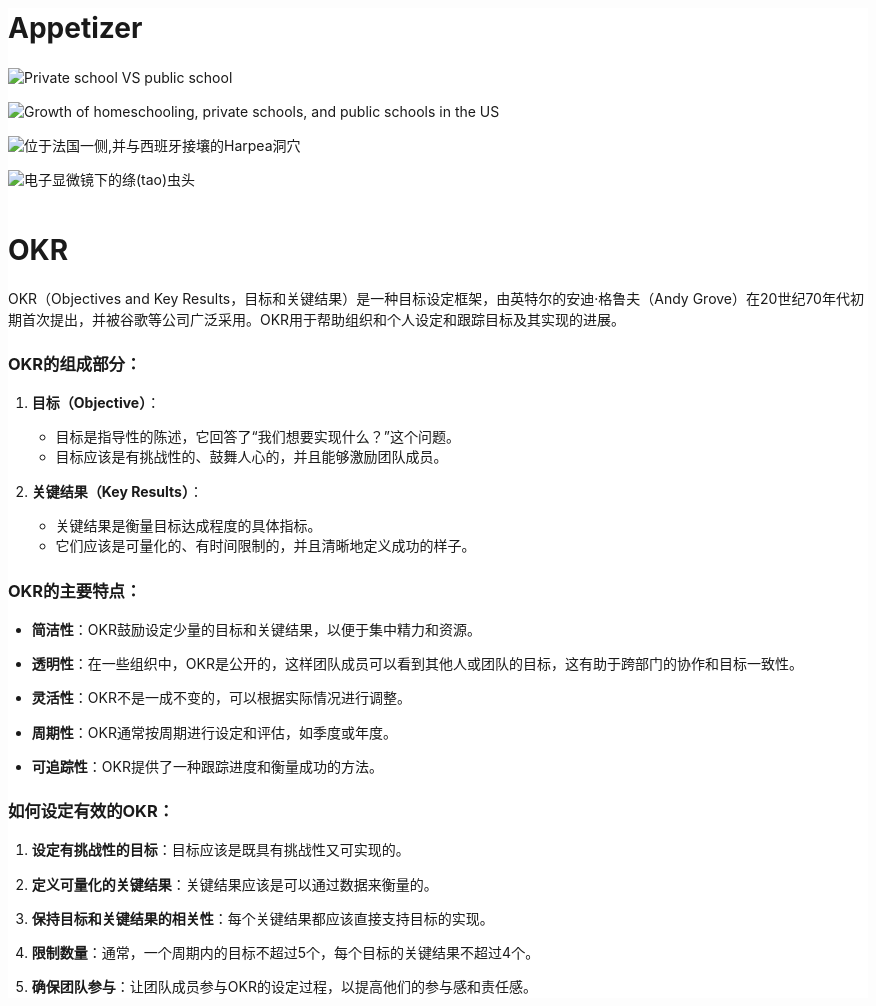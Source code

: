 # Appetizer


![Private school VS public school](https://cdn.jsdelivr.net/gh/duanbiao2000/BlogGallery@main/picture/20240426173726.png)




![Growth of homeschooling, private schools, and public schools in the US](https://cdn.jsdelivr.net/gh/duanbiao2000/BlogGallery@main/picture/20240426173750.png)




![位于法国一侧,并与西班牙接壤的Harpea洞穴](https://cdn.jsdelivr.net/gh/duanbiao2000/BlogGallery@main/picture/20240426173849.png)

![电子显微镜下的绦(tao)虫头](https://cdn.jsdelivr.net/gh/duanbiao2000/BlogGallery@main/picture/20240426174440.png)



# OKR

OKR（Objectives and Key Results，目标和关键结果）是一种目标设定框架，由英特尔的安迪·格鲁夫（Andy Grove）在20世纪70年代初期首次提出，并被谷歌等公司广泛采用。OKR用于帮助组织和个人设定和跟踪目标及其实现的进展。
### OKR的组成部分：

1. **目标（Objective）**：
   - 目标是指导性的陈述，它回答了“我们想要实现什么？”这个问题。
   - 目标应该是有挑战性的、鼓舞人心的，并且能够激励团队成员。

2. **关键结果（Key Results）**：
   - 关键结果是衡量目标达成程度的具体指标。
   - 它们应该是可量化的、有时间限制的，并且清晰地定义成功的样子。

### OKR的主要特点：

- **简洁性**：OKR鼓励设定少量的目标和关键结果，以便于集中精力和资源。

- **透明性**：在一些组织中，OKR是公开的，这样团队成员可以看到其他人或团队的目标，这有助于跨部门的协作和目标一致性。

- **灵活性**：OKR不是一成不变的，可以根据实际情况进行调整。

- **周期性**：OKR通常按周期进行设定和评估，如季度或年度。

- **可追踪性**：OKR提供了一种跟踪进度和衡量成功的方法。

### 如何设定有效的OKR：

1. **设定有挑战性的目标**：目标应该是既具有挑战性又可实现的。

2. **定义可量化的关键结果**：关键结果应该是可以通过数据来衡量的。

3. **保持目标和关键结果的相关性**：每个关键结果都应该直接支持目标的实现。

4. **限制数量**：通常，一个周期内的目标不超过5个，每个目标的关键结果不超过4个。

5. **确保团队参与**：让团队成员参与OKR的设定过程，以提高他们的参与感和责任感。
